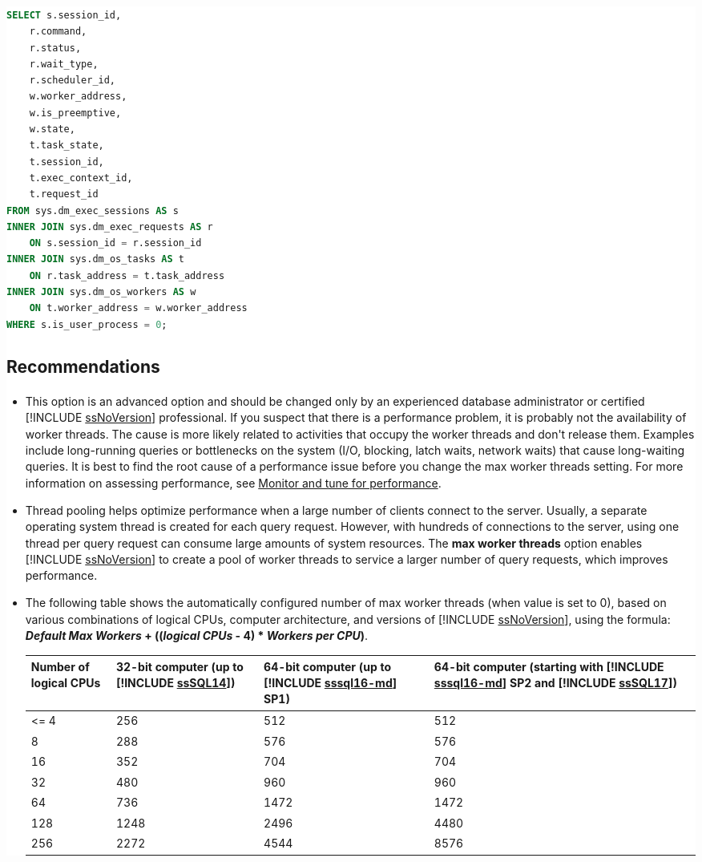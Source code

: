   ```sql
  SELECT s.session_id,
      r.command,
      r.status,
      r.wait_type,
      r.scheduler_id,
      w.worker_address,
      w.is_preemptive,
      w.state,
      t.task_state,
      t.session_id,
      t.exec_context_id,
      t.request_id
  FROM sys.dm_exec_sessions AS s
  INNER JOIN sys.dm_exec_requests AS r
      ON s.session_id = r.session_id
  INNER JOIN sys.dm_os_tasks AS t
      ON r.task_address = t.task_address
  INNER JOIN sys.dm_os_workers AS w
      ON t.worker_address = w.worker_address
  WHERE s.is_user_process = 0;
  ```

## Recommendations

- This option is an advanced option and should be changed only by an experienced database administrator or certified [!INCLUDE [ssNoVersion](../../includes/ssnoversion-md.md)] professional. If you suspect that there is a performance problem, it is probably not the availability of worker threads. The cause is more likely related to activities that occupy the worker threads and don't release them. Examples include long-running queries or bottlenecks on the system (I/O, blocking, latch waits, network waits) that cause long-waiting queries. It is best to find the root cause of a performance issue before you change the max worker threads setting. For more information on assessing performance, see [Monitor and tune for performance](../../relational-databases/performance/monitor-and-tune-for-performance.md).

- Thread pooling helps optimize performance when a large number of clients connect to the server. Usually, a separate operating system thread is created for each query request. However, with hundreds of connections to the server, using one thread per query request can consume large amounts of system resources. The **max worker threads** option enables [!INCLUDE [ssNoVersion](../../includes/ssnoversion-md.md)] to create a pool of worker threads to service a larger number of query requests, which improves performance.

- The following table shows the automatically configured number of max worker threads (when value is set to 0), based on various combinations of logical CPUs, computer architecture, and versions of [!INCLUDE [ssNoVersion](../../includes/ssnoversion-md.md)], using the formula: ***Default Max Workers* + ((*logical CPUs* - 4) * *Workers per CPU*)**.

  | Number of logical CPUs | 32-bit computer (up to [!INCLUDE [ssSQL14](../../includes/sssql14-md.md)]) | 64-bit computer (up to [!INCLUDE [sssql16-md](../../includes/sssql16-md.md)] SP1) | 64-bit computer (starting with [!INCLUDE [sssql16-md](../../includes/sssql16-md.md)] SP2 and [!INCLUDE [ssSQL17](../../includes/sssql17-md.md)]) |
  | --- | --- | --- | --- |
  | \<= 4 | 256 | 512 | 512 |
  | 8 | 288 | 576 | 576 |
  | 16 | 352 | 704 | 704 |
  | 32 | 480 | 960 | 960 |
  | 64 | 736 | 1472 | 1472 |
  | 128 | 1248 | 2496 | 4480 |
  | 256 | 2272 | 4544 | 8576 |
